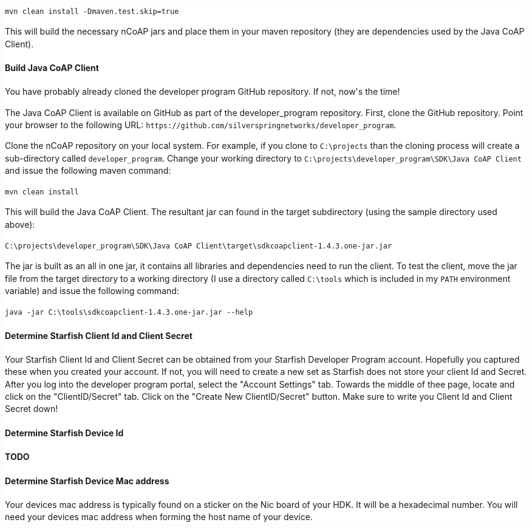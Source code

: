 ```$xslt
mvn clean install -Dmaven.test.skip=true
```
This will build the necessary nCoAP jars and place them in your maven repository (they are dependencies
used by the Java CoAP Client).

#### Build Java CoAP Client
You have probably already cloned the developer program GitHub repository. If not, now's the time!

The Java CoAP Client is available on GitHub as part of the developer_program repository.
First, clone the GitHub repository. Point your browser to the following URL:
`https://github.com/silverspringnetworks/developer_program`.

Clone the nCoAP repository on your local system. For example, if you clone to `C:\projects`
than the cloning process will create a sub-directory called `developer_program`.
Change your working directory
to `C:\projects\developer_program\SDK\Java CoAP Client` and issue the following maven command:

```$xslt
mvn clean install
```

This will build the Java CoAP Client. The resultant jar can found in the target subdirectory
(using the sample directory used above):

```$xslt
C:\projects\developer_program\SDK\Java CoAP Client\target\sdkcoapclient-1.4.3.one-jar.jar
```
The jar is built as an all in one jar, it contains all libraries and dependencies need to run the
client. To test the client, move the jar file from the target directory to a working directory
(I use a directory called `C:\tools` which is included in my `PATH` environment variable) and issue the
following command:

```$xslt
java -jar C:\tools\sdkcoapclient-1.4.3.one-jar.jar --help
```

#### Determine Starfish Client Id and Client Secret
Your Starfish Client Id and Client Secret can be obtained from your Starfish Developer Program account.
Hopefully you captured these when you created your account. If not, you will need to create a new set
as Starfish does not store your client Id and Secret.
After you log into the developer program portal, select the "Account Settings" tab.
Towards the middle of thee page, locate and click on the "ClientID/Secret" tab.
Click on the "Create New ClientID/Secret" button. Make sure to write you Client Id and Client Secret down!

#### Determine Starfish Device Id
**TODO**

#### Determine Starfish Device Mac address
Your devices mac address is typically found on a sticker on the Nic board of your HDK. It will be a hexadecimal number. You will need your devices mac address when forming the host name of your device.
